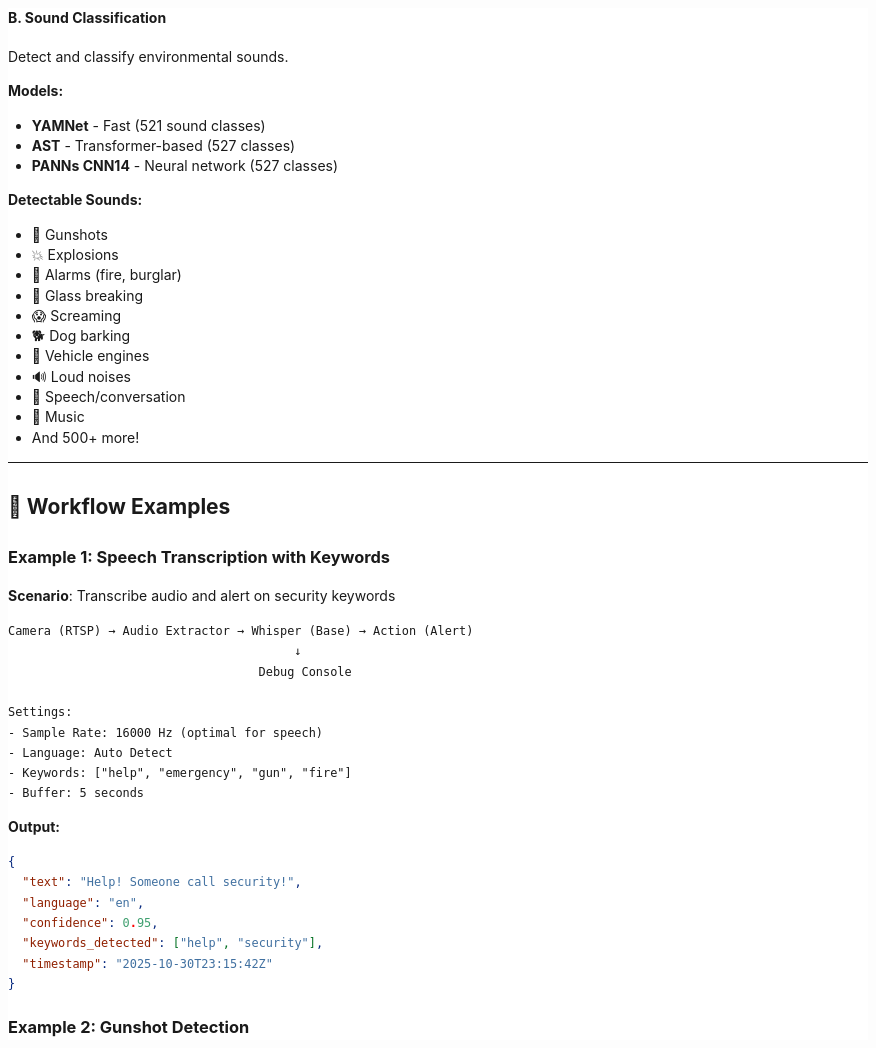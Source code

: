 #### B. **Sound Classification**
Detect and classify environmental sounds.

**Models:**
- **YAMNet** - Fast (521 sound classes)
- **AST** - Transformer-based (527 classes)
- **PANNs CNN14** - Neural network (527 classes)

**Detectable Sounds:**
- 🔫 Gunshots
- 💥 Explosions
- 🚨 Alarms (fire, burglar)
- 🔨 Glass breaking
- 😱 Screaming
- 🐕 Dog barking
- 🚗 Vehicle engines
- 🔊 Loud noises
- 📢 Speech/conversation
- 🎵 Music
- And 500+ more!

---

## 🔧 Workflow Examples

### Example 1: Speech Transcription with Keywords

**Scenario**: Transcribe audio and alert on security keywords

```
Camera (RTSP) → Audio Extractor → Whisper (Base) → Action (Alert)
                                        ↓
                                   Debug Console

Settings:
- Sample Rate: 16000 Hz (optimal for speech)
- Language: Auto Detect
- Keywords: ["help", "emergency", "gun", "fire"]
- Buffer: 5 seconds
```

**Output:**
```json
{
  "text": "Help! Someone call security!",
  "language": "en",
  "confidence": 0.95,
  "keywords_detected": ["help", "security"],
  "timestamp": "2025-10-30T23:15:42Z"
}
```

### Example 2: Gunshot Detection

